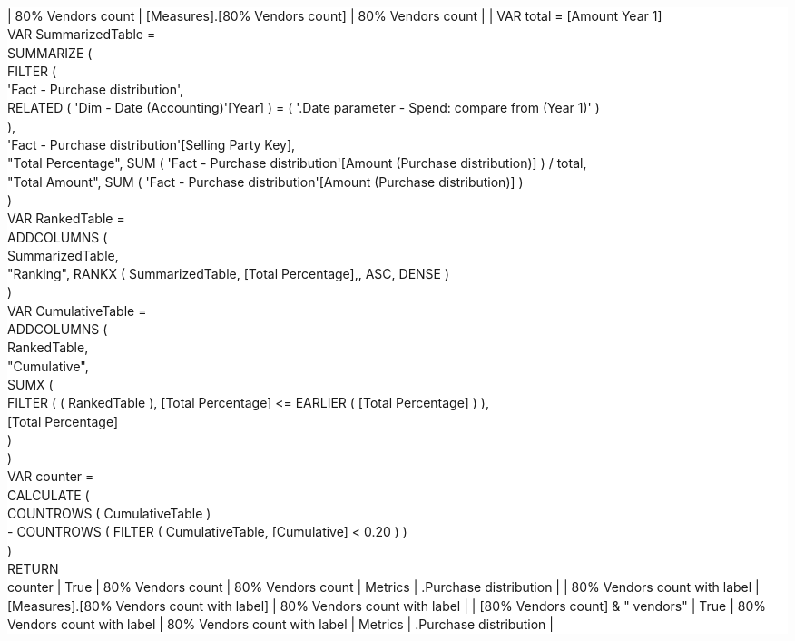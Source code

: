 | 80% Vendors count                                        | [Measures].[80% Vendors count]                                        | 80% Vendors count                                        |                                                                                                                                                                                                                                          | VAR total = [Amount Year 1]<br>VAR SummarizedTable =<br>    SUMMARIZE (<br>        FILTER (<br>            'Fact - Purchase distribution',<br>            RELATED ( 'Dim - Date (Accounting)'[Year] ) = ( '.Date parameter - Spend: compare from (Year 1)' )<br>        ),<br>        'Fact - Purchase distribution'[Selling Party Key],<br>        "Total Percentage", SUM ( 'Fact - Purchase distribution'[Amount (Purchase distribution)] ) / total,<br>        "Total Amount", SUM ( 'Fact - Purchase distribution'[Amount (Purchase distribution)] )<br>    )<br>VAR RankedTable =<br>    ADDCOLUMNS (<br>        SummarizedTable,<br>        "Ranking", RANKX ( SummarizedTable, [Total Percentage],, ASC, DENSE )<br>    )<br>VAR CumulativeTable =<br>    ADDCOLUMNS (<br>        RankedTable,<br>        "Cumulative",<br>            SUMX (<br>                FILTER ( ( RankedTable ), [Total Percentage] <= EARLIER ( [Total Percentage] ) ),<br>                [Total Percentage]<br>            )<br>    )<br>VAR counter =<br>    CALCULATE (<br>        COUNTROWS ( CumulativeTable )<br>            - COUNTROWS ( FILTER ( CumulativeTable, [Cumulative] < 0.20 ) )<br>    )<br>RETURN<br>    counter                                                                                                                                                                                                                                      | True               | 80% Vendors count                                        | 80% Vendors count                                        | Metrics              | .Purchase distribution                     |
| 80% Vendors count with label                             | [Measures].[80% Vendors count with label]                             | 80% Vendors count with label                             |                                                                                                                                                                                                                                          | [80% Vendors count] & " vendors"                                                                                                                                                                                                                                                                                                                                                                                                                                                                                                                                                                                                                                                                                                                                                                                                                                                                                                                                                                                                                                                                                                                                                                                                                                                                                                                                                                                                                              | True               | 80% Vendors count with label                             | 80% Vendors count with label                             | Metrics              | .Purchase distribution                     |